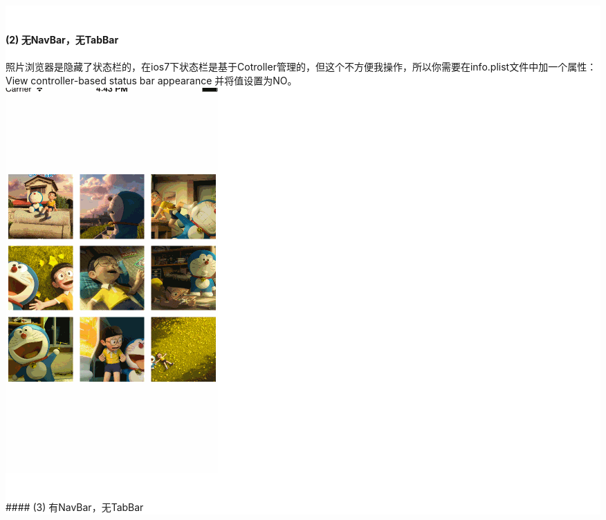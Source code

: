 <br/>



#### (2) 无NavBar，无TabBar
照片浏览器是隐藏了状态栏的，在ios7下状态栏是基于Cotroller管理的，但这个不方便我操作，所以你需要在info.plist文件中加一个属性：View controller-based status bar appearance 并将值设置为NO。<br/>
![image](./PhotoBrowser/Show/2.gif)<br/>

<br/>
#### (3) 有NavBar，无TabBar